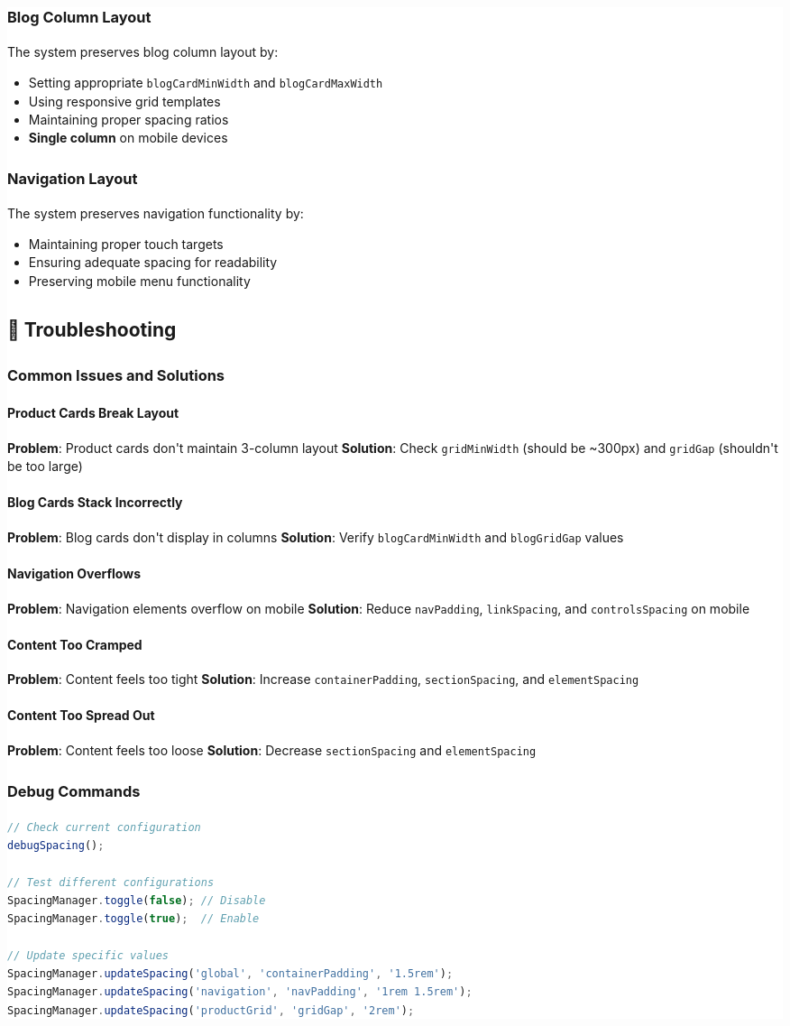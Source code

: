 ### Blog Column Layout

The system preserves blog column layout by:
- Setting appropriate `blogCardMinWidth` and `blogCardMaxWidth`
- Using responsive grid templates
- Maintaining proper spacing ratios
- **Single column** on mobile devices

### Navigation Layout

The system preserves navigation functionality by:
- Maintaining proper touch targets
- Ensuring adequate spacing for readability
- Preserving mobile menu functionality

## 🐛 Troubleshooting

### Common Issues and Solutions

#### Product Cards Break Layout
**Problem**: Product cards don't maintain 3-column layout
**Solution**: Check `gridMinWidth` (should be ~300px) and `gridGap` (shouldn't be too large)

#### Blog Cards Stack Incorrectly
**Problem**: Blog cards don't display in columns
**Solution**: Verify `blogCardMinWidth` and `blogGridGap` values

#### Navigation Overflows
**Problem**: Navigation elements overflow on mobile
**Solution**: Reduce `navPadding`, `linkSpacing`, and `controlsSpacing` on mobile

#### Content Too Cramped
**Problem**: Content feels too tight
**Solution**: Increase `containerPadding`, `sectionSpacing`, and `elementSpacing`

#### Content Too Spread Out
**Problem**: Content feels too loose
**Solution**: Decrease `sectionSpacing` and `elementSpacing`

### Debug Commands

```javascript
// Check current configuration
debugSpacing();

// Test different configurations
SpacingManager.toggle(false); // Disable
SpacingManager.toggle(true);  // Enable

// Update specific values
SpacingManager.updateSpacing('global', 'containerPadding', '1.5rem');
SpacingManager.updateSpacing('navigation', 'navPadding', '1rem 1.5rem');
SpacingManager.updateSpacing('productGrid', 'gridGap', '2rem');
```
